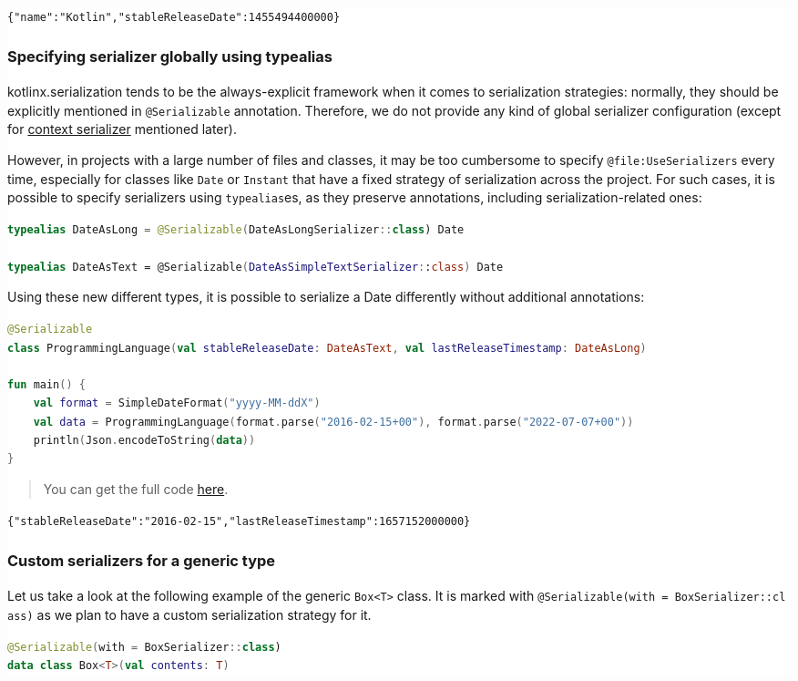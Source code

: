 ```text
{"name":"Kotlin","stableReleaseDate":1455494400000}
```

 

### Specifying serializer globally using typealias

kotlinx.serialization tends to be the always-explicit framework when it comes to serialization strategies: normally,
they should be explicitly mentioned in `@Serializable` annotation. Therefore, we do not provide any kind of global serializer
configuration (except for [context serializer](#contextual-serialization) mentioned later).

However, in projects with a large number of files and classes, it may be too cumbersome to specify `@file:UseSerializers`
every time, especially for classes like `Date` or `Instant` that have a fixed strategy of serialization across the project.
For such cases, it is possible to specify serializers using `typealias`es, as they preserve annotations, including serialization-related ones:


```kotlin
typealias DateAsLong = @Serializable(DateAsLongSerializer::class) Date

typealias DateAsText = @Serializable(DateAsSimpleTextSerializer::class) Date
```

Using these new different types, it is possible to serialize a Date differently without additional annotations:

```kotlin
@Serializable          
class ProgrammingLanguage(val stableReleaseDate: DateAsText, val lastReleaseTimestamp: DateAsLong)

fun main() {
    val format = SimpleDateFormat("yyyy-MM-ddX")
    val data = ProgrammingLanguage(format.parse("2016-02-15+00"), format.parse("2022-07-07+00"))
    println(Json.encodeToString(data))
}
```

> You can get the full code [here](../guide/example/example-serializer-18.kt).

```text
{"stableReleaseDate":"2016-02-15","lastReleaseTimestamp":1657152000000}
```



### Custom serializers for a generic type

Let us take a look at the following example of the generic `Box<T>` class.
It is marked with `@Serializable(with = BoxSerializer::class)` as we plan to have a custom serialization 
strategy for it.

```kotlin       
@Serializable(with = BoxSerializer::class)
data class Box<T>(val contents: T) 
```                      
